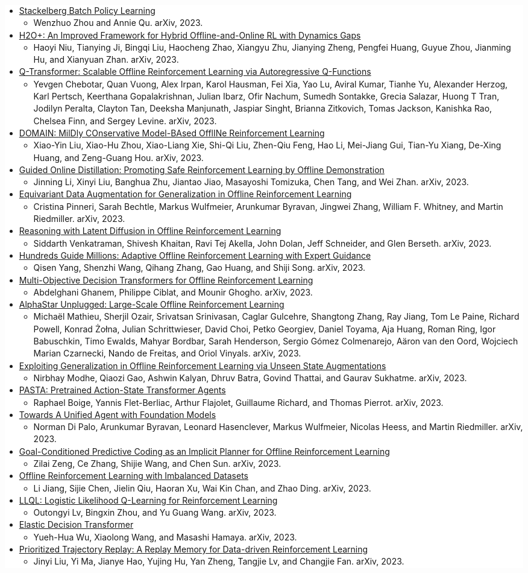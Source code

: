 - [Stackelberg Batch Policy Learning](https://arxiv.org/abs/2309.16188)
  - Wenzhuo Zhou and Annie Qu. arXiv, 2023.
- [H2O+: An Improved Framework for Hybrid Offline-and-Online RL with Dynamics Gaps](https://arxiv.org/abs/2309.12716)
  - Haoyi Niu, Tianying Ji, Bingqi Liu, Haocheng Zhao, Xiangyu Zhu, Jianying Zheng, Pengfei Huang, Guyue Zhou, Jianming Hu, and Xianyuan Zhan. arXiv, 2023.
- [Q-Transformer: Scalable Offline Reinforcement Learning via Autoregressive Q-Functions](https://arxiv.org/abs/2309.10150)
  - Yevgen Chebotar, Quan Vuong, Alex Irpan, Karol Hausman, Fei Xia, Yao Lu, Aviral Kumar, Tianhe Yu, Alexander Herzog, Karl Pertsch, Keerthana Gopalakrishnan, Julian Ibarz, Ofir Nachum, Sumedh Sontakke, Grecia Salazar, Huong T Tran, Jodilyn Peralta, Clayton Tan, Deeksha Manjunath, Jaspiar Singht, Brianna Zitkovich, Tomas Jackson, Kanishka Rao, Chelsea Finn, and Sergey Levine. arXiv, 2023.
- [DOMAIN: MilDly COnservative Model-BAsed OfflINe Reinforcement Learning](https://arxiv.org/abs/2309.08925)
  - Xiao-Yin Liu, Xiao-Hu Zhou, Xiao-Liang Xie, Shi-Qi Liu, Zhen-Qiu Feng, Hao Li, Mei-Jiang Gui, Tian-Yu Xiang, De-Xing Huang, and Zeng-Guang Hou. arXiv, 2023.
- [Guided Online Distillation: Promoting Safe Reinforcement Learning by Offline Demonstration](https://arxiv.org/abs/2309.09408)
  - Jinning Li, Xinyi Liu, Banghua Zhu, Jiantao Jiao, Masayoshi Tomizuka, Chen Tang, and Wei Zhan. arXiv, 2023.
- [Equivariant Data Augmentation for Generalization in Offline Reinforcement Learning](https://arxiv.org/abs/2309.07578)
  - Cristina Pinneri, Sarah Bechtle, Markus Wulfmeier, Arunkumar Byravan, Jingwei Zhang, William F. Whitney, and Martin Riedmiller. arXiv, 2023.
- [Reasoning with Latent Diffusion in Offline Reinforcement Learning](https://arxiv.org/abs/2309.06599)
  - Siddarth Venkatraman, Shivesh Khaitan, Ravi Tej Akella, John Dolan, Jeff Schneider, and Glen Berseth. arXiv, 2023.
- [Hundreds Guide Millions: Adaptive Offline Reinforcement Learning with Expert Guidance](https://arxiv.org/abs/2309.01448)
  - Qisen Yang, Shenzhi Wang, Qihang Zhang, Gao Huang, and Shiji Song. arXiv, 2023.
- [Multi-Objective Decision Transformers for Offline Reinforcement Learning](https://arxiv.org/abs/2308.16379)
  - Abdelghani Ghanem, Philippe Ciblat, and Mounir Ghogho. arXiv, 2023.
- [AlphaStar Unplugged: Large-Scale Offline Reinforcement Learning](https://arxiv.org/abs/2308.03526)
  - Michaël Mathieu, Sherjil Ozair, Srivatsan Srinivasan, Caglar Gulcehre, Shangtong Zhang, Ray Jiang, Tom Le Paine, Richard Powell, Konrad Żołna, Julian Schrittwieser, David Choi, Petko Georgiev, Daniel Toyama, Aja Huang, Roman Ring, Igor Babuschkin, Timo Ewalds, Mahyar Bordbar, Sarah Henderson, Sergio Gómez Colmenarejo, Aäron van den Oord, Wojciech Marian Czarnecki, Nando de Freitas, and Oriol Vinyals. arXiv, 2023.
- [Exploiting Generalization in Offline Reinforcement Learning via Unseen State Augmentations](https://arxiv.org/abs/2308.03882)
  - Nirbhay Modhe, Qiaozi Gao, Ashwin Kalyan, Dhruv Batra, Govind Thattai, and Gaurav Sukhatme. arXiv, 2023.
- [PASTA: Pretrained Action-State Transformer Agents](https://arxiv.org/abs/2307.10936)
  - Raphael Boige, Yannis Flet-Berliac, Arthur Flajolet, Guillaume Richard, and Thomas Pierrot. arXiv, 2023.
- [Towards A Unified Agent with Foundation Models](https://arxiv.org/abs/2307.09668)
  - Norman Di Palo, Arunkumar Byravan, Leonard Hasenclever, Markus Wulfmeier, Nicolas Heess, and Martin Riedmiller. arXiv, 2023.
- [Goal-Conditioned Predictive Coding as an Implicit Planner for Offline Reinforcement Learning](https://arxiv.org/abs/2307.03406)
  - Zilai Zeng, Ce Zhang, Shijie Wang, and Chen Sun. arXiv, 2023.
- [Offline Reinforcement Learning with Imbalanced Datasets](https://arxiv.org/abs/2307.02752)
  - Li Jiang, Sijie Chen, Jielin Qiu, Haoran Xu, Wai Kin Chan, and Zhao Ding. arXiv, 2023.
- [LLQL: Logistic Likelihood Q-Learning for Reinforcement Learning](https://arxiv.org/abs/2307.02345)
  - Outongyi Lv, Bingxin Zhou, and Yu Guang Wang. arXiv, 2023.
- [Elastic Decision Transformer](https://arxiv.org/abs/2307.02484)
  - Yueh-Hua Wu, Xiaolong Wang, and Masashi Hamaya. arXiv, 2023.
- [Prioritized Trajectory Replay: A Replay Memory for Data-driven Reinforcement Learning](https://arxiv.org/abs/2306.15503)
  - Jinyi Liu, Yi Ma, Jianye Hao, Yujing Hu, Yan Zheng, Tangjie Lv, and Changjie Fan. arXiv, 2023.
